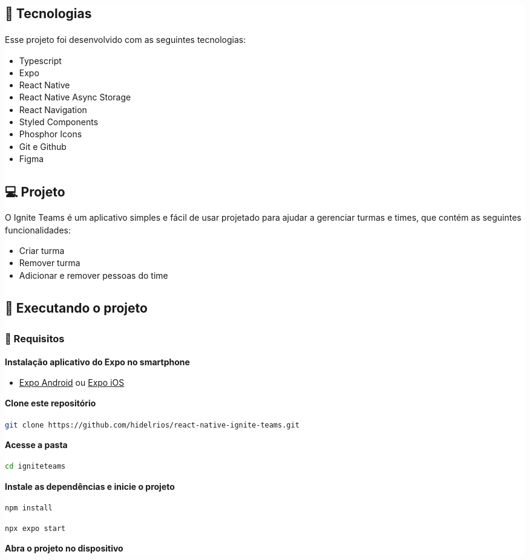 ## 🚀 Tecnologias

Esse projeto foi desenvolvido com as seguintes tecnologias:

- Typescript
- Expo
- React Native
- React Native Async Storage
- React Navigation
- Styled Components
- Phosphor Icons
- Git e Github
- Figma

## 💻 Projeto

O Ignite Teams é um aplicativo simples e fácil de usar projetado para ajudar a gerenciar turmas e times, que contém as seguintes funcionalidades:

- Criar turma
- Remover turma
- Adicionar e remover pessoas do time


## 🚧 Executando o projeto

### 🚨 Requisitos

**Instalação aplicativo do Expo no smartphone**

- [Expo Android](https://play.google.com/store/apps/details?id=host.exp.exponent&hl=pt_BR&gl=US) ou [Expo iOS](https://apps.apple.com/us/app/expo-go/id982107779)

**Clone este repositório**

```bash
git clone https://github.com/hidelrios/react-native-ignite-teams.git
```

**Acesse a pasta**

```bash
cd igniteteams
```

**Instale as dependências e inicie o projeto**

```bash
npm install
```

```bash
npx expo start
```

**Abra o projeto no dispositivo**
